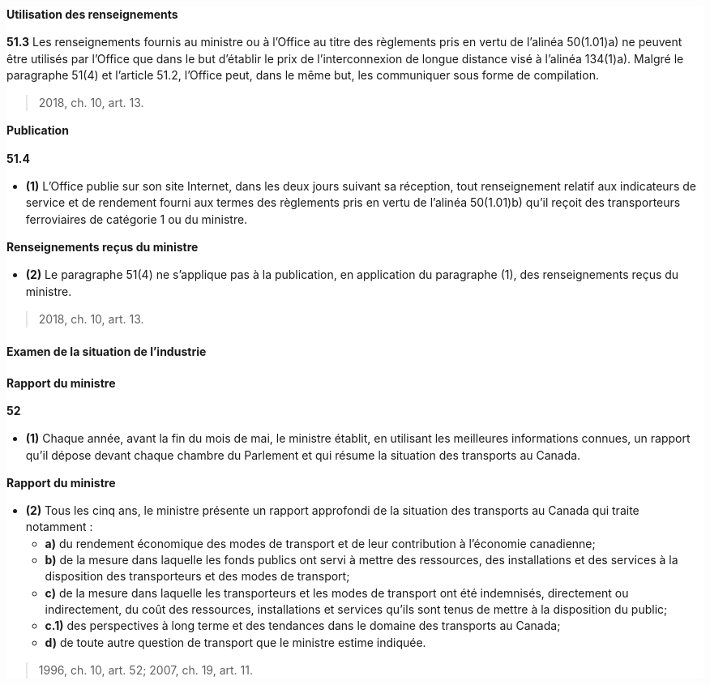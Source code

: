 



**Utilisation des renseignements**

**51.3** Les renseignements fournis au ministre ou à l’Office au titre des règlements pris en vertu de l’alinéa 50(1.01)a) ne peuvent être utilisés par l’Office que dans le but d’établir le prix de l’interconnexion de longue distance visé à l’alinéa 134(1)a). Malgré le paragraphe 51(4) et l’article 51.2, l’Office peut, dans le même but, les communiquer sous forme de compilation.
> 2018, ch. 10, art. 13.





**Publication**

**51.4** 

- **(1)** L’Office publie sur son site Internet, dans les deux jours suivant sa réception, tout renseignement relatif aux indicateurs de service et de rendement fourni aux termes des règlements pris en vertu de l’alinéa 50(1.01)b) qu’il reçoit des transporteurs ferroviaires de catégorie 1 ou du ministre.

**Renseignements reçus du ministre**

- **(2)** Le paragraphe 51(4) ne s’applique pas à la publication, en application du paragraphe (1), des renseignements reçus du ministre.
> 2018, ch. 10, art. 13.





#### Examen de la situation de l’industrie



**Rapport du ministre**

**52** 

- **(1)** Chaque année, avant la fin du mois de mai, le ministre établit, en utilisant les meilleures informations connues, un rapport qu’il dépose devant chaque chambre du Parlement et qui résume la situation des transports au Canada.

**Rapport du ministre**

- **(2)** Tous les cinq ans, le ministre présente un rapport approfondi de la situation des transports au Canada qui traite notamment :
	- **a)** du rendement économique des modes de transport et de leur contribution à l’économie canadienne;
	- **b)** de la mesure dans laquelle les fonds publics ont servi à mettre des ressources, des installations et des services à la disposition des transporteurs et des modes de transport;
	- **c)** de la mesure dans laquelle les transporteurs et les modes de transport ont été indemnisés, directement ou indirectement, du coût des ressources, installations et services qu’ils sont tenus de mettre à la disposition du public;
	- **c.1)** des perspectives à long terme et des tendances dans le domaine des transports au Canada;
	- **d)** de toute autre question de transport que le ministre estime indiquée.
> 1996, ch. 10, art. 52; 2007, ch. 19, art. 11.

